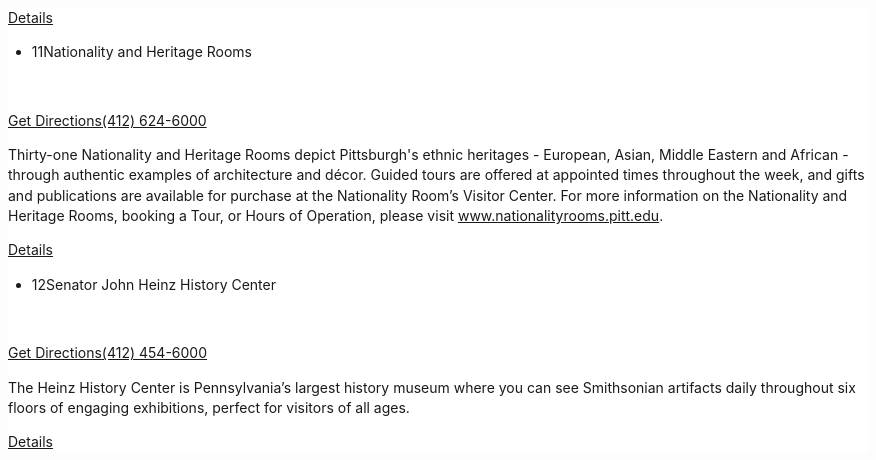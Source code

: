 


[Details](https://www.visitpittsburgh.com/directory/frick-environmental-center/)

- 11Nationality and Heritage Rooms





[![](data:image/svg+xml;charset=utf-8,%3Csvg%20xmlns%3D%27http%3A%2F%2Fwww.w3.org%2F2000%2Fsvg%27%20width%3D%271%27%20height%3D%271%27%20style%3D%27background%3Atransparent%27%2F%3E)](https://www.visitpittsburgh.com/directory/nationality-and-heritage-rooms/)







[Get Directions](https://www.google.com/maps/dir/Current+Location/40.444236,-79.953235)[(412) 624-6000](tel:+1-412-624-6000)

Thirty-one Nationality and Heritage Rooms depict Pittsburgh's ethnic heritages - European, Asian, Middle Eastern and African - through authentic examples of architecture and décor. Guided tours are offered at appointed times throughout the week, and gifts and publications are available for purchase at the Nationality Room’s Visitor Center. For more information on the Nationality and Heritage Rooms, booking a Tour, or Hours of Operation, please visit www.nationalityrooms.pitt.edu.











[Details](https://www.visitpittsburgh.com/directory/nationality-and-heritage-rooms/)

- 12Senator John Heinz History Center





[![](data:image/svg+xml;charset=utf-8,%3Csvg%20xmlns%3D%27http%3A%2F%2Fwww.w3.org%2F2000%2Fsvg%27%20width%3D%271%27%20height%3D%271%27%20style%3D%27background%3Atransparent%27%2F%3E)](https://www.visitpittsburgh.com/directory/senator-john-heinz-history-center/)







[Get Directions](https://www.google.com/maps/dir/Current+Location/40.446248,-79.992462)[(412) 454-6000](tel:+1-412-454-6000)

The Heinz History Center is Pennsylvania’s largest history museum where you can see Smithsonian artifacts daily throughout six floors of engaging exhibitions, perfect for visitors of all ages.









[Details](https://www.visitpittsburgh.com/directory/senator-john-heinz-history-center/)
